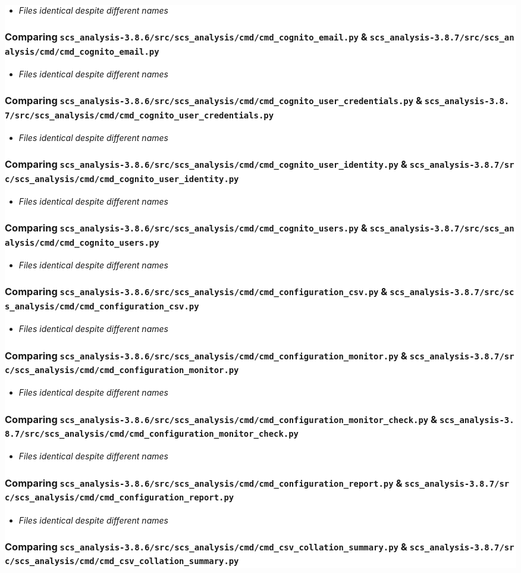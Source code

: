  * *Files identical despite different names*

### Comparing `scs_analysis-3.8.6/src/scs_analysis/cmd/cmd_cognito_email.py` & `scs_analysis-3.8.7/src/scs_analysis/cmd/cmd_cognito_email.py`

 * *Files identical despite different names*

### Comparing `scs_analysis-3.8.6/src/scs_analysis/cmd/cmd_cognito_user_credentials.py` & `scs_analysis-3.8.7/src/scs_analysis/cmd/cmd_cognito_user_credentials.py`

 * *Files identical despite different names*

### Comparing `scs_analysis-3.8.6/src/scs_analysis/cmd/cmd_cognito_user_identity.py` & `scs_analysis-3.8.7/src/scs_analysis/cmd/cmd_cognito_user_identity.py`

 * *Files identical despite different names*

### Comparing `scs_analysis-3.8.6/src/scs_analysis/cmd/cmd_cognito_users.py` & `scs_analysis-3.8.7/src/scs_analysis/cmd/cmd_cognito_users.py`

 * *Files identical despite different names*

### Comparing `scs_analysis-3.8.6/src/scs_analysis/cmd/cmd_configuration_csv.py` & `scs_analysis-3.8.7/src/scs_analysis/cmd/cmd_configuration_csv.py`

 * *Files identical despite different names*

### Comparing `scs_analysis-3.8.6/src/scs_analysis/cmd/cmd_configuration_monitor.py` & `scs_analysis-3.8.7/src/scs_analysis/cmd/cmd_configuration_monitor.py`

 * *Files identical despite different names*

### Comparing `scs_analysis-3.8.6/src/scs_analysis/cmd/cmd_configuration_monitor_check.py` & `scs_analysis-3.8.7/src/scs_analysis/cmd/cmd_configuration_monitor_check.py`

 * *Files identical despite different names*

### Comparing `scs_analysis-3.8.6/src/scs_analysis/cmd/cmd_configuration_report.py` & `scs_analysis-3.8.7/src/scs_analysis/cmd/cmd_configuration_report.py`

 * *Files identical despite different names*

### Comparing `scs_analysis-3.8.6/src/scs_analysis/cmd/cmd_csv_collation_summary.py` & `scs_analysis-3.8.7/src/scs_analysis/cmd/cmd_csv_collation_summary.py`
